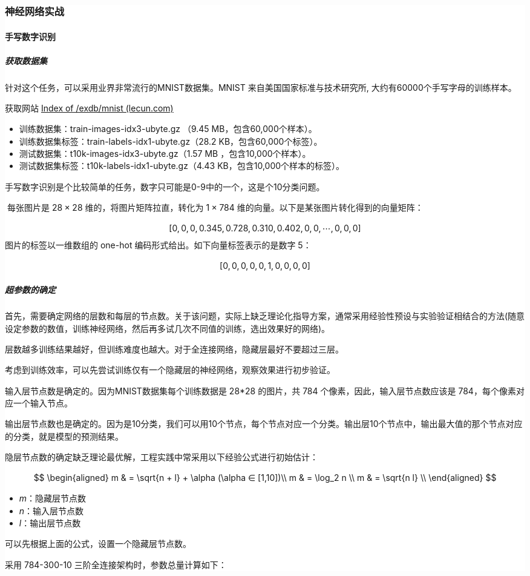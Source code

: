 ### 神经网络实战

#### 手写数字识别

##### 获取数据集

针对这个任务，可以采用业界非常流行的MNIST数据集。MNIST 来自美国国家标准与技术研究所, 大约有60000个手写字母的训练样本。

获取网站 [Index of /exdb/mnist (lecun.com)](http://yann.lecun.com/exdb/mnist/) 

- 训练数据集：train-images-idx3-ubyte.gz （9.45 MB，包含60,000个样本）。
- 训练数据集标签：train-labels-idx1-ubyte.gz（28.2 KB，包含60,000个标签）。
- 测试数据集：t10k-images-idx3-ubyte.gz（1.57 MB ，包含10,000个样本）。
- 测试数据集标签：t10k-labels-idx1-ubyte.gz（4.43 KB，包含10,000个样本的标签）。

手写数字识别是个比较简单的任务，数字只可能是0-9中的一个，这是个10分类问题。

​	每张图片是 $28 \times 28$ 维的，将图片矩阵拉直，转化为 $1 \times 784$ 维的向量。以下是某张图片转化得到的向量矩阵：

$$
[0, 0, 0, 0.345, 0.728, 0.310, 0.402, 0, 0, \cdots, 0, 0, 0]
$$
​	图片的标签以一维数组的 one-hot 编码形式给出。如下向量标签表示的是数字 5：

$$
[0, 0, 0, 0, 0, 1, 0, 0, 0, 0]
$$

##### 超参数的确定

首先，需要确定网络的层数和每层的节点数。关于该问题，实际上缺乏理论化指导方案，通常采用经验性预设与实验验证相结合的方法(随意设定参数的数值，训练神经网络，然后再多试几次不同值的训练，选出效果好的网络)。

层数越多训练结果越好，但训练难度也越大。对于全连接网络，隐藏层最好不要超过三层。

考虑到训练效率，可以先尝试训练仅有一个隐藏层的神经网络，观察效果进行初步验证。

输入层节点数是确定的。因为MNIST数据集每个训练数据是 28*28 的图片，共 784 个像素，因此，输入层节点数应该是 784，每个像素对应一个输入节点。

输出层节点数也是确定的。因为是10分类，我们可以用10个节点，每个节点对应一个分类。输出层10个节点中，输出最大值的那个节点对应的分类，就是模型的预测结果。

隐层节点数的确定缺乏理论最优解，工程实践中常采用以下经验公式进行初始估计：

$$
\begin{aligned}
m & = \sqrt{n + l} + \alpha (\alpha ∈ [1,10])\\
m & = \log_2 n \\
m & = \sqrt{n l} \\
\end{aligned}
$$

- $m$：隐藏层节点数
- $n$：输入层节点数
- $l$：输出层节点数

可以先根据上面的公式，设置一个隐藏层节点数。

采用 784-300-10 三阶全连接架构时，参数总量计算如下：
